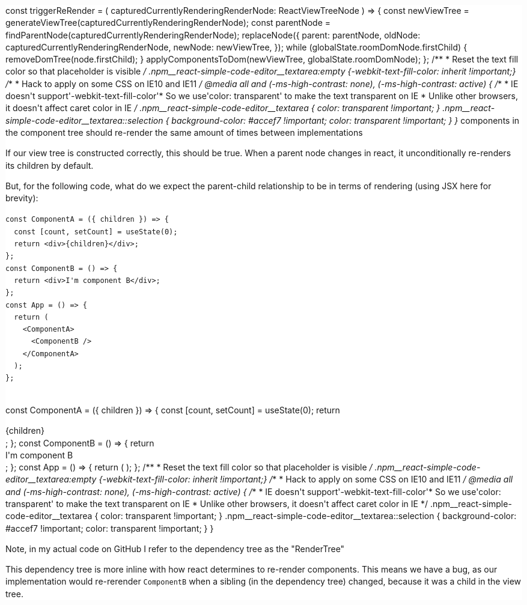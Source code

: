 const triggerReRender = ( capturedCurrentlyRenderingRenderNode: ReactViewTreeNode ) => { const newViewTree = generateViewTree(capturedCurrentlyRenderingRenderNode); const parentNode = findParentNode(capturedCurrentlyRenderingRenderNode); replaceNode({ parent: parentNode, oldNode: capturedCurrentlyRenderingRenderNode, newNode: newViewTree, }); while (globalState.roomDomNode.firstChild) { removeDomTree(node.firstChild); } applyComponentsToDom(newViewTree, globalState.roomDomNode); }; /** * Reset the text fill color so that placeholder is visible */ .npm__react-simple-code-editor__textarea:empty {-webkit-text-fill-color: inherit !important;} /** * Hack to apply on some CSS on IE10 and IE11 */ @media all and (-ms-high-contrast: none), (-ms-high-contrast: active) { /** * IE doesn't support'-webkit-text-fill-color'* So we use'color: transparent' to make the text transparent on IE * Unlike other browsers, it doesn't affect caret color in IE */ .npm__react-simple-code-editor__textarea { color: transparent !important; } .npm__react-simple-code-editor__textarea::selection { background-color: #accef7 !important; color: transparent !important; } }*   components in the component tree should re-render the same amount of times between implementations

If our view tree is constructed correctly, this should be true. When a parent node changes in react, it unconditionally re-renders its children by default.

But, for the following code, what do we expect the parent-child relationship to be in terms of rendering (using JSX here for brevity):

```
const ComponentA = ({ children }) => {
  const [count, setCount] = useState(0);
  return <div>{children}</div>;
};
const ComponentB = () => {
  return <div>I'm component B</div>;
};
const App = () => {
  return (
    <ComponentA>
      <ComponentB />
    </ComponentA>
  );
};


```

const ComponentA = ({ children }) => { const [count, setCount] = useState(0); return <div>{children}</div>; }; const ComponentB = () => { return <div>I'm component B</div>; }; const App = () => { return ( <ComponentA> <ComponentB /> </ComponentA> ); }; /** * Reset the text fill color so that placeholder is visible */ .npm__react-simple-code-editor__textarea:empty {-webkit-text-fill-color: inherit !important;} /** * Hack to apply on some CSS on IE10 and IE11 */ @media all and (-ms-high-contrast: none), (-ms-high-contrast: active) { /** * IE doesn't support'-webkit-text-fill-color'* So we use'color: transparent' to make the text transparent on IE * Unlike other browsers, it doesn't affect caret color in IE */ .npm__react-simple-code-editor__textarea { color: transparent !important; } .npm__react-simple-code-editor__textarea::selection { background-color: #accef7 !important; color: transparent !important; } }

Note, in my actual code on GitHub I refer to the dependency tree as the "RenderTree"

This dependency tree is more inline with how react determines to re-render components. This means we have a bug, as our implementation would re-rerender `ComponentB` when a sibling (in the dependency tree) changed, because it was a child in the view tree.

